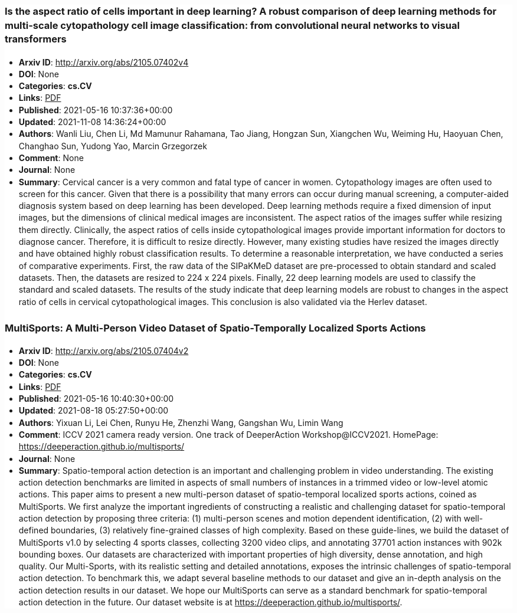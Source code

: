 ### Is the aspect ratio of cells important in deep learning? A robust comparison of deep learning methods for multi-scale cytopathology cell image classification: from convolutional neural networks to visual transformers
- **Arxiv ID**: http://arxiv.org/abs/2105.07402v4
- **DOI**: None
- **Categories**: **cs.CV**
- **Links**: [PDF](http://arxiv.org/pdf/2105.07402v4)
- **Published**: 2021-05-16 10:37:36+00:00
- **Updated**: 2021-11-08 14:36:24+00:00
- **Authors**: Wanli Liu, Chen Li, Md Mamunur Rahamana, Tao Jiang, Hongzan Sun, Xiangchen Wu, Weiming Hu, Haoyuan Chen, Changhao Sun, Yudong Yao, Marcin Grzegorzek
- **Comment**: None
- **Journal**: None
- **Summary**: Cervical cancer is a very common and fatal type of cancer in women. Cytopathology images are often used to screen for this cancer. Given that there is a possibility that many errors can occur during manual screening, a computer-aided diagnosis system based on deep learning has been developed. Deep learning methods require a fixed dimension of input images, but the dimensions of clinical medical images are inconsistent. The aspect ratios of the images suffer while resizing them directly. Clinically, the aspect ratios of cells inside cytopathological images provide important information for doctors to diagnose cancer. Therefore, it is difficult to resize directly. However, many existing studies have resized the images directly and have obtained highly robust classification results. To determine a reasonable interpretation, we have conducted a series of comparative experiments. First, the raw data of the SIPaKMeD dataset are pre-processed to obtain standard and scaled datasets. Then, the datasets are resized to 224 x 224 pixels. Finally, 22 deep learning models are used to classify the standard and scaled datasets. The results of the study indicate that deep learning models are robust to changes in the aspect ratio of cells in cervical cytopathological images. This conclusion is also validated via the Herlev dataset.



### MultiSports: A Multi-Person Video Dataset of Spatio-Temporally Localized Sports Actions
- **Arxiv ID**: http://arxiv.org/abs/2105.07404v2
- **DOI**: None
- **Categories**: **cs.CV**
- **Links**: [PDF](http://arxiv.org/pdf/2105.07404v2)
- **Published**: 2021-05-16 10:40:30+00:00
- **Updated**: 2021-08-18 05:27:50+00:00
- **Authors**: Yixuan Li, Lei Chen, Runyu He, Zhenzhi Wang, Gangshan Wu, Limin Wang
- **Comment**: ICCV 2021 camera ready version. One track of DeeperAction
  Workshop@ICCV2021. HomePage: https://deeperaction.github.io/multisports/
- **Journal**: None
- **Summary**: Spatio-temporal action detection is an important and challenging problem in video understanding. The existing action detection benchmarks are limited in aspects of small numbers of instances in a trimmed video or low-level atomic actions. This paper aims to present a new multi-person dataset of spatio-temporal localized sports actions, coined as MultiSports. We first analyze the important ingredients of constructing a realistic and challenging dataset for spatio-temporal action detection by proposing three criteria: (1) multi-person scenes and motion dependent identification, (2) with well-defined boundaries, (3) relatively fine-grained classes of high complexity. Based on these guide-lines, we build the dataset of MultiSports v1.0 by selecting 4 sports classes, collecting 3200 video clips, and annotating 37701 action instances with 902k bounding boxes. Our datasets are characterized with important properties of high diversity, dense annotation, and high quality. Our Multi-Sports, with its realistic setting and detailed annotations, exposes the intrinsic challenges of spatio-temporal action detection. To benchmark this, we adapt several baseline methods to our dataset and give an in-depth analysis on the action detection results in our dataset. We hope our MultiSports can serve as a standard benchmark for spatio-temporal action detection in the future. Our dataset website is at https://deeperaction.github.io/multisports/.
